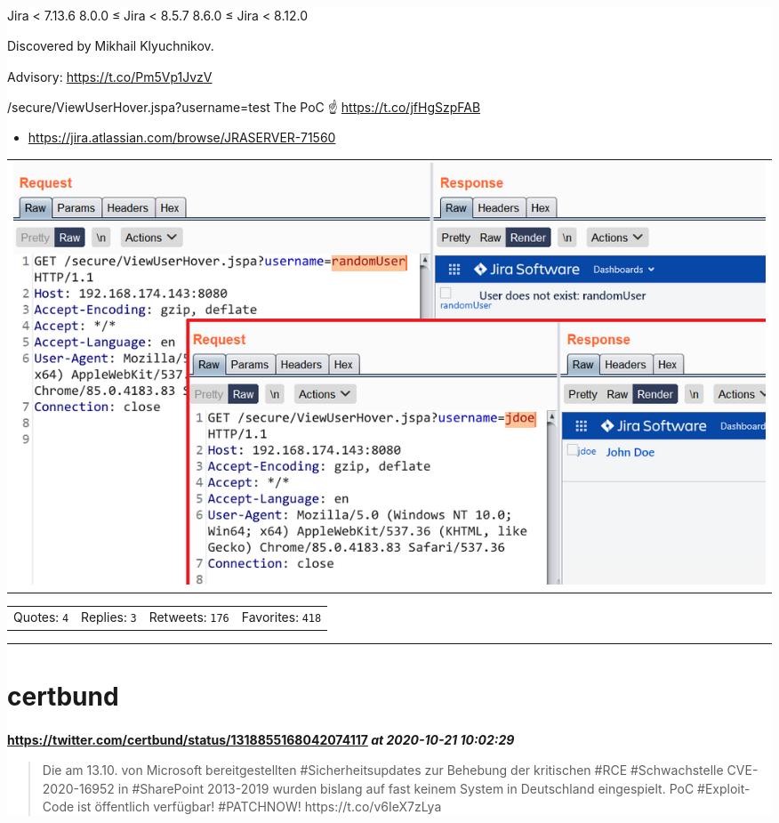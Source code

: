 Jira &lt; 7.13.6
8.0.0 ≤ Jira &lt; 8.5.7
8.6.0 ≤ Jira &lt; 8.12.0

Discovered by Mikhail Klyuchnikov.

Advisory: https://t.co/Pm5Vp1JvzV

/secure/ViewUserHover.jspa?username=test
The PoC ☝️ https://t.co/jfHgSzpFAB
</blockquote>

* https://jira.atlassian.com/browse/JRASERVER-71560

<table><tr>
<td><img src="pictures/http+++pbs.twimg.com+media+Ek25fTyX0AEbd9w.png" alt="http://pbs.twimg.com/media/Ek25fTyX0AEbd9w.png"></td>
</table></tr>
<table><tr>
<td>Quotes: <code>4</code></td>
<td>Replies: <code>3</code></td>
<td>Retweets: <code>176</code></td>
<td>Favorites: <code>418</code></td>
</tr></table>

---

# certbund
**https://twitter.com/certbund/status/1318855168042074117 _at 2020-10-21 10:02:29_**
<blockquote>
Die am 13.10. von Microsoft bereitgestellten #Sicherheitsupdates zur Behebung der kritischen #RCE #Schwachstelle CVE-2020-16952 in #SharePoint 2013-2019 wurden bislang auf fast keinem System in Deutschland eingespielt.
PoC #Exploit-Code ist öffentlich verfügbar! #PATCHNOW! https://t.co/v6IeX7zLya
</blockquote>

